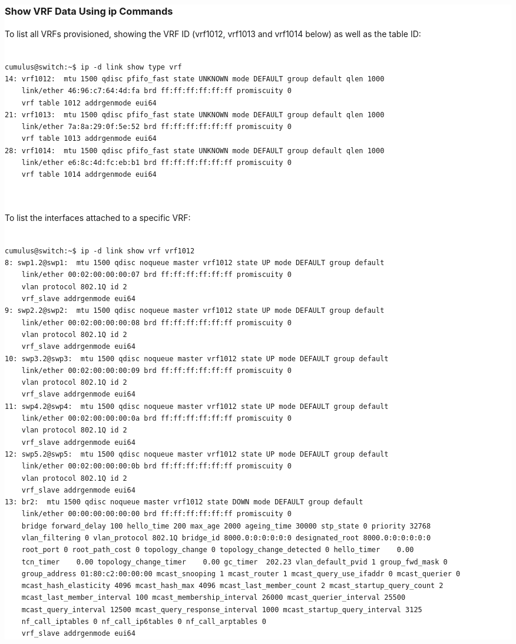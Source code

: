 ### Show VRF Data Using ip Commands

To list all VRFs provisioned, showing the VRF ID (vrf1012, vrf1013 and
vrf1014 below) as well as the table ID:

``` 
                   
cumulus@switch:~$ ip -d link show type vrf      
14: vrf1012:  mtu 1500 qdisc pfifo_fast state UNKNOWN mode DEFAULT group default qlen 1000
    link/ether 46:96:c7:64:4d:fa brd ff:ff:ff:ff:ff:ff promiscuity 0 
    vrf table 1012 addrgenmode eui64 
21: vrf1013:  mtu 1500 qdisc pfifo_fast state UNKNOWN mode DEFAULT group default qlen 1000
    link/ether 7a:8a:29:0f:5e:52 brd ff:ff:ff:ff:ff:ff promiscuity 0 
    vrf table 1013 addrgenmode eui64 
28: vrf1014:  mtu 1500 qdisc pfifo_fast state UNKNOWN mode DEFAULT group default qlen 1000
    link/ether e6:8c:4d:fc:eb:b1 brd ff:ff:ff:ff:ff:ff promiscuity 0 
    vrf table 1014 addrgenmode eui64 
   
    
```

<span id="src-8362942_VirtualRoutingandForwarding-VRF-vrf_vni"></span>To
list the interfaces attached to a specific VRF:

``` 
                   
cumulus@switch:~$ ip -d link show vrf vrf1012
8: swp1.2@swp1:  mtu 1500 qdisc noqueue master vrf1012 state UP mode DEFAULT group default 
    link/ether 00:02:00:00:00:07 brd ff:ff:ff:ff:ff:ff promiscuity 0 
    vlan protocol 802.1Q id 2  
    vrf_slave addrgenmode eui64 
9: swp2.2@swp2:  mtu 1500 qdisc noqueue master vrf1012 state UP mode DEFAULT group default 
    link/ether 00:02:00:00:00:08 brd ff:ff:ff:ff:ff:ff promiscuity 0 
    vlan protocol 802.1Q id 2  
    vrf_slave addrgenmode eui64 
10: swp3.2@swp3:  mtu 1500 qdisc noqueue master vrf1012 state UP mode DEFAULT group default 
    link/ether 00:02:00:00:00:09 brd ff:ff:ff:ff:ff:ff promiscuity 0 
    vlan protocol 802.1Q id 2  
    vrf_slave addrgenmode eui64 
11: swp4.2@swp4:  mtu 1500 qdisc noqueue master vrf1012 state UP mode DEFAULT group default 
    link/ether 00:02:00:00:00:0a brd ff:ff:ff:ff:ff:ff promiscuity 0 
    vlan protocol 802.1Q id 2  
    vrf_slave addrgenmode eui64 
12: swp5.2@swp5:  mtu 1500 qdisc noqueue master vrf1012 state UP mode DEFAULT group default 
    link/ether 00:02:00:00:00:0b brd ff:ff:ff:ff:ff:ff promiscuity 0 
    vlan protocol 802.1Q id 2  
    vrf_slave addrgenmode eui64 
13: br2:  mtu 1500 qdisc noqueue master vrf1012 state DOWN mode DEFAULT group default 
    link/ether 00:00:00:00:00:00 brd ff:ff:ff:ff:ff:ff promiscuity 0 
    bridge forward_delay 100 hello_time 200 max_age 2000 ageing_time 30000 stp_state 0 priority 32768 
    vlan_filtering 0 vlan_protocol 802.1Q bridge_id 8000.0:0:0:0:0:0 designated_root 8000.0:0:0:0:0:0 
    root_port 0 root_path_cost 0 topology_change 0 topology_change_detected 0 hello_timer    0.00 
    tcn_timer    0.00 topology_change_timer    0.00 gc_timer  202.23 vlan_default_pvid 1 group_fwd_mask 0 
    group_address 01:80:c2:00:00:00 mcast_snooping 1 mcast_router 1 mcast_query_use_ifaddr 0 mcast_querier 0 
    mcast_hash_elasticity 4096 mcast_hash_max 4096 mcast_last_member_count 2 mcast_startup_query_count 2 
    mcast_last_member_interval 100 mcast_membership_interval 26000 mcast_querier_interval 25500 
    mcast_query_interval 12500 mcast_query_response_interval 1000 mcast_startup_query_interval 3125 
    nf_call_iptables 0 nf_call_ip6tables 0 nf_call_arptables 0 
    vrf_slave addrgenmode eui64 
```